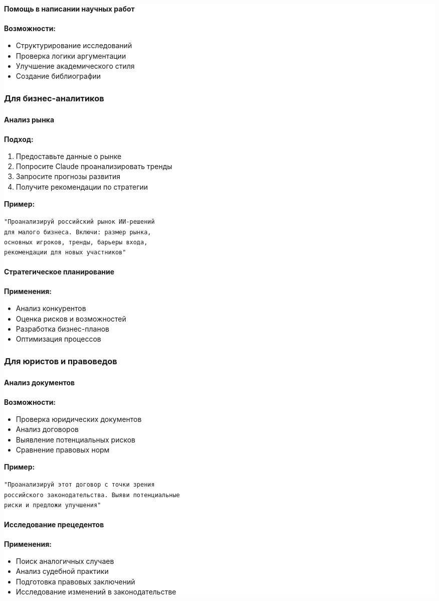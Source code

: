 #### Помощь в написании научных работ
**Возможности:**
- Структурирование исследований
- Проверка логики аргументации
- Улучшение академического стиля
- Создание библиографии

### Для бизнес-аналитиков

#### Анализ рынка
**Подход:**
1. Предоставьте данные о рынке
2. Попросите Claude проанализировать тренды
3. Запросите прогнозы развития
4. Получите рекомендации по стратегии

**Пример:**
```
"Проанализируй российский рынок ИИ-решений 
для малого бизнеса. Включи: размер рынка, 
основных игроков, тренды, барьеры входа, 
рекомендации для новых участников"
```

#### Стратегическое планирование
**Применения:**
- Анализ конкурентов
- Оценка рисков и возможностей
- Разработка бизнес-планов
- Оптимизация процессов

### Для юристов и правоведов

#### Анализ документов
**Возможности:**
- Проверка юридических документов
- Анализ договоров
- Выявление потенциальных рисков
- Сравнение правовых норм

**Пример:**
```
"Проанализируй этот договор с точки зрения 
российского законодательства. Выяви потенциальные 
риски и предложи улучшения"
```

#### Исследование прецедентов
**Применения:**
- Поиск аналогичных случаев
- Анализ судебной практики
- Подготовка правовых заключений
- Исследование изменений в законодательстве

